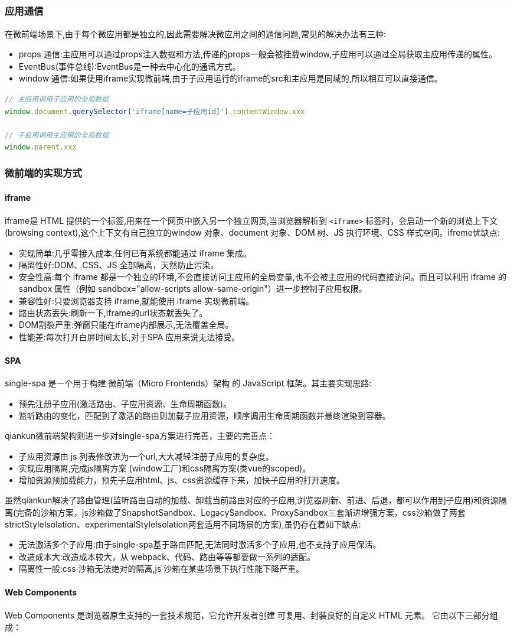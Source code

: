 ### 应用通信

在微前端场景下,由于每个微应用都是独立的,因此需要解决微应用之间的通信问题,常见的解决办法有三种:

- props 通信:主应用可以通过props注入数据和方法,传递的props一般会被挂载window,子应用可以通过全局获取主应用传递的属性。
- EventBus(事件总线):EventBus是一种去中心化的通讯方式。
- window 通信:如果使用iframe实现微前端,由于子应用运行的iframe的src和主应用是同域的,所以相互可以直接通信。

```js
// 主应用调用子应用的全局数据
window.document.querySelector('iframe[name=子应用id]').contentWindow.xxx

// 子应用调用主应用的全局数据
window.parent.xxx
```

### 微前端的实现方式

#### iframe

iframe是 HTML 提供的一个标签,用来在一个网页中嵌入另一个独立网页,当浏览器解析到 `<iframe>` 标签时，会启动一个新的浏览上下文(browsing context),这个上下文有自己独立的window 对象、document 对象、DOM 树、JS 执行环境、CSS 样式空间。ifreme优缺点:

- 实现简单:几乎零接入成本,任何已有系统都能通过 iframe 集成。
- 隔离性好:DOM、CSS、JS 全部隔离，天然防止污染。
- 安全性高:每个 iframe 都是一个独立的环境,不会直接访问主应用的全局变量,也不会被主应用的代码直接访问。而且可以利用 iframe 的 sandbox 属性（例如 sandbox="allow-scripts allow-same-origin"）进一步控制子应用权限。
- 兼容性好:只要浏览器支持 iframe,就能使用 iframe 实现微前端。
- 路由状态丢失:刷新一下,iframe的url状态就丢失了。
- DOM割裂严重:弹窗只能在iframe内部展示,无法覆盖全局。
- 性能差:每次打开白屏时间太长,对于SPA 应用来说无法接受。

#### SPA

single-spa 是一个用于构建 微前端（Micro Frontends）架构 的 JavaScript 框架。其主要实现思路:

- 预先注册子应用(激活路由、子应用资源、生命周期函数)。
- 监听路由的变化，匹配到了激活的路由则加载子应用资源，顺序调用生命周期函数并最终渲染到容器。

qiankun微前端架构则进一步对single-spa方案进行完善，主要的完善点：

- 子应用资源由 js 列表修改进为一个url,大大减轻注册子应用的复杂度。
- 实现应用隔离,完成js隔离方案 (window工厂)和css隔离方案(类vue的scoped)。
- 增加资源预加载能力，预先子应用html、js、css资源缓存下来，加快子应用的打开速度。

虽然qiankun解决了路由管理(监听路由自动的加载、卸载当前路由对应的子应用,浏览器刷新、前进、后退，都可以作用到子应用)和资源隔离(完备的沙箱方案，js沙箱做了SnapshotSandbox、LegacySandbox、ProxySandbox三套渐进增强方案，css沙箱做了两套strictStyleIsolation、experimentalStyleIsolation两套适用不同场景的方案),虽仍存在着如下缺点:

- 无法激活多个子应用:由于single-spa基于路由匹配,无法同时激活多个子应用,也不支持子应用保活。
- 改造成本大:改造成本较大，从 webpack、代码、路由等等都要做一系列的适配。
- 隔离性一般:css 沙箱无法绝对的隔离,js 沙箱在某些场景下执行性能下降严重。

#### Web Components

Web Components 是浏览器原生支持的一套技术规范，它允许开发者创建 可复用、封装良好的自定义 HTML 元素。
它由以下三部分组成：
